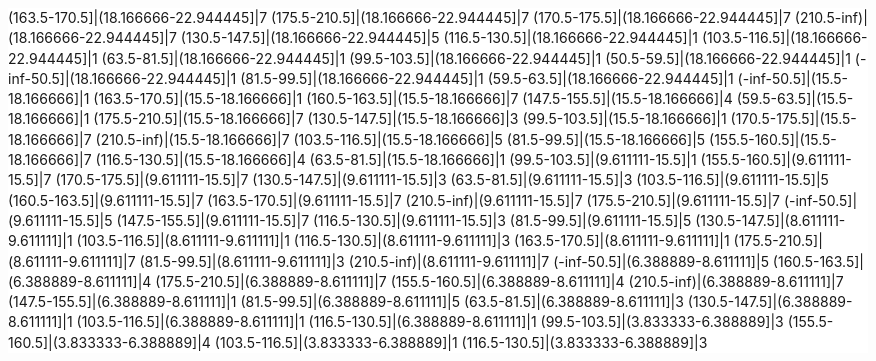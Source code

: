 (163.5-170.5]|(18.166666-22.944445]|7
(175.5-210.5]|(18.166666-22.944445]|7
(170.5-175.5]|(18.166666-22.944445]|7
(210.5-inf)|(18.166666-22.944445]|7
(130.5-147.5]|(18.166666-22.944445]|5
(116.5-130.5]|(18.166666-22.944445]|1
(103.5-116.5]|(18.166666-22.944445]|1
(63.5-81.5]|(18.166666-22.944445]|1
(99.5-103.5]|(18.166666-22.944445]|1
(50.5-59.5]|(18.166666-22.944445]|1
(-inf-50.5]|(18.166666-22.944445]|1
(81.5-99.5]|(18.166666-22.944445]|1
(59.5-63.5]|(18.166666-22.944445]|1
(-inf-50.5]|(15.5-18.166666]|1
(163.5-170.5]|(15.5-18.166666]|1
(160.5-163.5]|(15.5-18.166666]|7
(147.5-155.5]|(15.5-18.166666]|4
(59.5-63.5]|(15.5-18.166666]|1
(175.5-210.5]|(15.5-18.166666]|7
(130.5-147.5]|(15.5-18.166666]|3
(99.5-103.5]|(15.5-18.166666]|1
(170.5-175.5]|(15.5-18.166666]|7
(210.5-inf)|(15.5-18.166666]|7
(103.5-116.5]|(15.5-18.166666]|5
(81.5-99.5]|(15.5-18.166666]|5
(155.5-160.5]|(15.5-18.166666]|7
(116.5-130.5]|(15.5-18.166666]|4
(63.5-81.5]|(15.5-18.166666]|1
(99.5-103.5]|(9.611111-15.5]|1
(155.5-160.5]|(9.611111-15.5]|7
(170.5-175.5]|(9.611111-15.5]|7
(130.5-147.5]|(9.611111-15.5]|3
(63.5-81.5]|(9.611111-15.5]|3
(103.5-116.5]|(9.611111-15.5]|5
(160.5-163.5]|(9.611111-15.5]|7
(163.5-170.5]|(9.611111-15.5]|7
(210.5-inf)|(9.611111-15.5]|7
(175.5-210.5]|(9.611111-15.5]|7
(-inf-50.5]|(9.611111-15.5]|5
(147.5-155.5]|(9.611111-15.5]|7
(116.5-130.5]|(9.611111-15.5]|3
(81.5-99.5]|(9.611111-15.5]|5
(130.5-147.5]|(8.611111-9.611111]|1
(103.5-116.5]|(8.611111-9.611111]|1
(116.5-130.5]|(8.611111-9.611111]|3
(163.5-170.5]|(8.611111-9.611111]|1
(175.5-210.5]|(8.611111-9.611111]|7
(81.5-99.5]|(8.611111-9.611111]|3
(210.5-inf)|(8.611111-9.611111]|7
(-inf-50.5]|(6.388889-8.611111]|5
(160.5-163.5]|(6.388889-8.611111]|4
(175.5-210.5]|(6.388889-8.611111]|7
(155.5-160.5]|(6.388889-8.611111]|4
(210.5-inf)|(6.388889-8.611111]|7
(147.5-155.5]|(6.388889-8.611111]|1
(81.5-99.5]|(6.388889-8.611111]|5
(63.5-81.5]|(6.388889-8.611111]|3
(130.5-147.5]|(6.388889-8.611111]|1
(103.5-116.5]|(6.388889-8.611111]|1
(116.5-130.5]|(6.388889-8.611111]|1
(99.5-103.5]|(3.833333-6.388889]|3
(155.5-160.5]|(3.833333-6.388889]|4
(103.5-116.5]|(3.833333-6.388889]|1
(116.5-130.5]|(3.833333-6.388889]|3